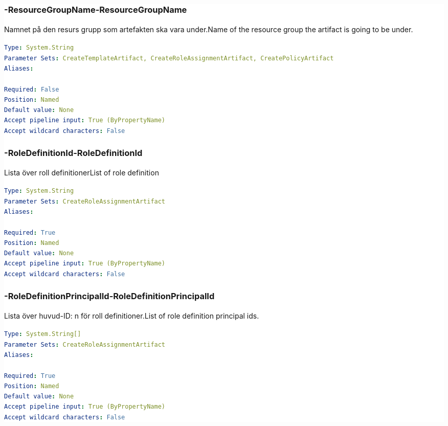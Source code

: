 ### <span data-ttu-id="fa9ad-137">-ResourceGroupName</span><span class="sxs-lookup"><span data-stu-id="fa9ad-137">-ResourceGroupName</span></span>
<span data-ttu-id="fa9ad-138">Namnet på den resurs grupp som artefakten ska vara under.</span><span class="sxs-lookup"><span data-stu-id="fa9ad-138">Name of the resource group the artifact is going to be under.</span></span>

```yaml
Type: System.String
Parameter Sets: CreateTemplateArtifact, CreateRoleAssignmentArtifact, CreatePolicyArtifact
Aliases:

Required: False
Position: Named
Default value: None
Accept pipeline input: True (ByPropertyName)
Accept wildcard characters: False
```

### <span data-ttu-id="fa9ad-139">-RoleDefinitionId</span><span class="sxs-lookup"><span data-stu-id="fa9ad-139">-RoleDefinitionId</span></span>
<span data-ttu-id="fa9ad-140">Lista över roll definitioner</span><span class="sxs-lookup"><span data-stu-id="fa9ad-140">List of role definition</span></span>

```yaml
Type: System.String
Parameter Sets: CreateRoleAssignmentArtifact
Aliases:

Required: True
Position: Named
Default value: None
Accept pipeline input: True (ByPropertyName)
Accept wildcard characters: False
```

### <span data-ttu-id="fa9ad-141">-RoleDefinitionPrincipalId</span><span class="sxs-lookup"><span data-stu-id="fa9ad-141">-RoleDefinitionPrincipalId</span></span>
<span data-ttu-id="fa9ad-142">Lista över huvud-ID: n för roll definitioner.</span><span class="sxs-lookup"><span data-stu-id="fa9ad-142">List of role definition principal ids.</span></span>

```yaml
Type: System.String[]
Parameter Sets: CreateRoleAssignmentArtifact
Aliases:

Required: True
Position: Named
Default value: None
Accept pipeline input: True (ByPropertyName)
Accept wildcard characters: False
```
